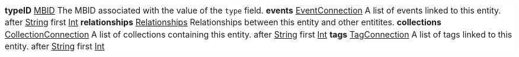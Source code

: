   </tr>
  <tr>
    <td colspan="2" valign="top"><strong>typeID</strong></td>
    <td valign="top"><a href="#mbid">MBID</a></td>
    <td>
The MBID associated with the value of the <code>type</code> field.
    </td>
  </tr>
  <tr>
    <td colspan="2" valign="top"><strong>events</strong></td>
    <td valign="top"><a href="#eventconnection">EventConnection</a></td>
    <td>
A list of events linked to this entity.
    </td>
  </tr>
  <tr>
    <td colspan="2" align="right" valign="top">after</td>
    <td valign="top"><a href="#string">String</a></td>
    <td></td>
  </tr>
  <tr>
    <td colspan="2" align="right" valign="top">first</td>
    <td valign="top"><a href="#int">Int</a></td>
    <td></td>
  </tr>
  <tr>
    <td colspan="2" valign="top"><strong>relationships</strong></td>
    <td valign="top"><a href="#relationships">Relationships</a></td>
    <td>
Relationships between this entity and other entitites.
    </td>
  </tr>
  <tr>
    <td colspan="2" valign="top"><strong>collections</strong></td>
    <td valign="top"><a href="#collectionconnection">CollectionConnection</a></td>
    <td>
A list of collections containing this entity.
    </td>
  </tr>
  <tr>
    <td colspan="2" align="right" valign="top">after</td>
    <td valign="top"><a href="#string">String</a></td>
    <td></td>
  </tr>
  <tr>
    <td colspan="2" align="right" valign="top">first</td>
    <td valign="top"><a href="#int">Int</a></td>
    <td></td>
  </tr>
  <tr>
    <td colspan="2" valign="top"><strong>tags</strong></td>
    <td valign="top"><a href="#tagconnection">TagConnection</a></td>
    <td>
A list of tags linked to this entity.
    </td>
  </tr>
  <tr>
    <td colspan="2" align="right" valign="top">after</td>
    <td valign="top"><a href="#string">String</a></td>
    <td></td>
  </tr>
  <tr>
    <td colspan="2" align="right" valign="top">first</td>
    <td valign="top"><a href="#int">Int</a></td>